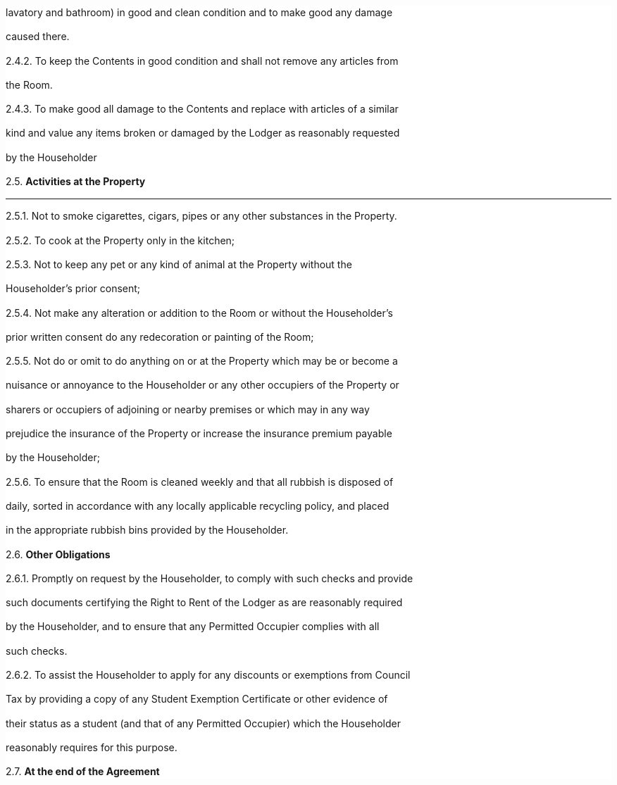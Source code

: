lavatory and bathroom) in good and clean condition and to make good any damage

caused there.

2.4.2. To keep the Contents in good condition and shall not remove any articles from

the Room.

2.4.3. To make good all damage to the Contents and replace with articles of a similar

kind and value any items broken or damaged by the Lodger as reasonably requested

by the Householder

2.5. **Activities at the Property**


-----

2.5.1. Not to smoke cigarettes, cigars, pipes or any other substances in the Property.

2.5.2. To cook at the Property only in the kitchen;

2.5.3. Not to keep any pet or any kind of animal at the Property without the

Householder’s prior consent;

2.5.4. Not make any alteration or addition to the Room or without the Householder’s

prior written consent do any redecoration or painting of the Room;

2.5.5. Not do or omit to do anything on or at the Property which may be or become a

nuisance or annoyance to the Householder or any other occupiers of the Property or

sharers or occupiers of adjoining or nearby premises or which may in any way

prejudice the insurance of the Property or increase the insurance premium payable

by the Householder;

2.5.6. To ensure that the Room is cleaned weekly and that all rubbish is disposed of

daily, sorted in accordance with any locally applicable recycling policy, and placed

in the appropriate rubbish bins provided by the Householder.

2.6. **Other Obligations**

2.6.1. Promptly on request by the Householder, to comply with such checks and provide

such documents certifying the Right to Rent of the Lodger as are reasonably required

by the Householder, and to ensure that any Permitted Occupier complies with all

such checks.

2.6.2. To assist the Householder to apply for any discounts or exemptions from Council

Tax by providing a copy of any Student Exemption Certificate or other evidence of

their status as a student (and that of any Permitted Occupier) which the Householder

reasonably requires for this purpose.

2.7. **At the end of the Agreement**
